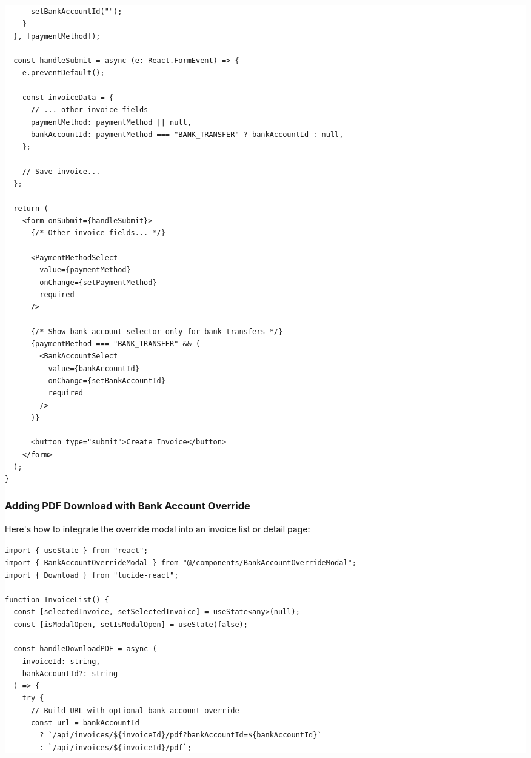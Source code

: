 ```tsx
      setBankAccountId("");
    }
  }, [paymentMethod]);

  const handleSubmit = async (e: React.FormEvent) => {
    e.preventDefault();

    const invoiceData = {
      // ... other invoice fields
      paymentMethod: paymentMethod || null,
      bankAccountId: paymentMethod === "BANK_TRANSFER" ? bankAccountId : null,
    };

    // Save invoice...
  };

  return (
    <form onSubmit={handleSubmit}>
      {/* Other invoice fields... */}

      <PaymentMethodSelect
        value={paymentMethod}
        onChange={setPaymentMethod}
        required
      />

      {/* Show bank account selector only for bank transfers */}
      {paymentMethod === "BANK_TRANSFER" && (
        <BankAccountSelect
          value={bankAccountId}
          onChange={setBankAccountId}
          required
        />
      )}

      <button type="submit">Create Invoice</button>
    </form>
  );
}
```

### Adding PDF Download with Bank Account Override

Here's how to integrate the override modal into an invoice list or detail page:

```tsx
import { useState } from "react";
import { BankAccountOverrideModal } from "@/components/BankAccountOverrideModal";
import { Download } from "lucide-react";

function InvoiceList() {
  const [selectedInvoice, setSelectedInvoice] = useState<any>(null);
  const [isModalOpen, setIsModalOpen] = useState(false);

  const handleDownloadPDF = async (
    invoiceId: string,
    bankAccountId?: string
  ) => {
    try {
      // Build URL with optional bank account override
      const url = bankAccountId
        ? `/api/invoices/${invoiceId}/pdf?bankAccountId=${bankAccountId}`
        : `/api/invoices/${invoiceId}/pdf`;

```